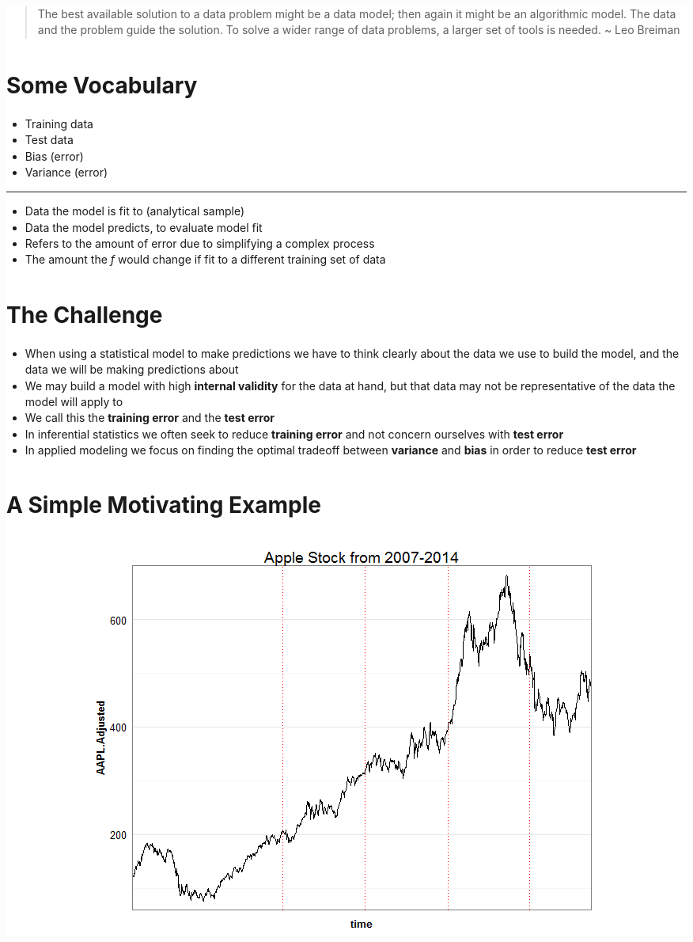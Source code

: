 > The best available solution to a data problem might be a data model; then again
it might be an algorithmic model. The data and the problem guide the solution. To 
solve a wider range of data problems, a larger set of tools is needed. ~ Leo Breiman

Some Vocabulary
========================================================

- Training data
- Test data
- Bias (error)
- Variance (error)


***

- Data the model is fit to (analytical sample)
- Data the model predicts, to evaluate model fit
- Refers to the amount of error due to simplifying a complex process
- The amount the $f$ would change if fit to a different training set of data


The Challenge
=================================

- When using a statistical model to make predictions we have to think clearly 
about the data we use to build the model, and the data we will be making 
predictions about
- We may build a model with high **internal validity** for the data at hand, 
but that data may not be representative of the data the model will apply to
- We call this the **training error** and the **test error**
- In inferential statistics we often seek to reduce **training error** and not 
concern ourselves with **test error**
- In applied modeling we focus on finding the optimal tradeoff between **variance** and **bias** 
in order to reduce **test error**


A Simple Motivating Example
=================================

<img src="AppliedModelinginEducation-figure/unnamed-chunk-2.png" title="plot of chunk unnamed-chunk-2" alt="plot of chunk unnamed-chunk-2" style="display: block; margin: auto;" />
